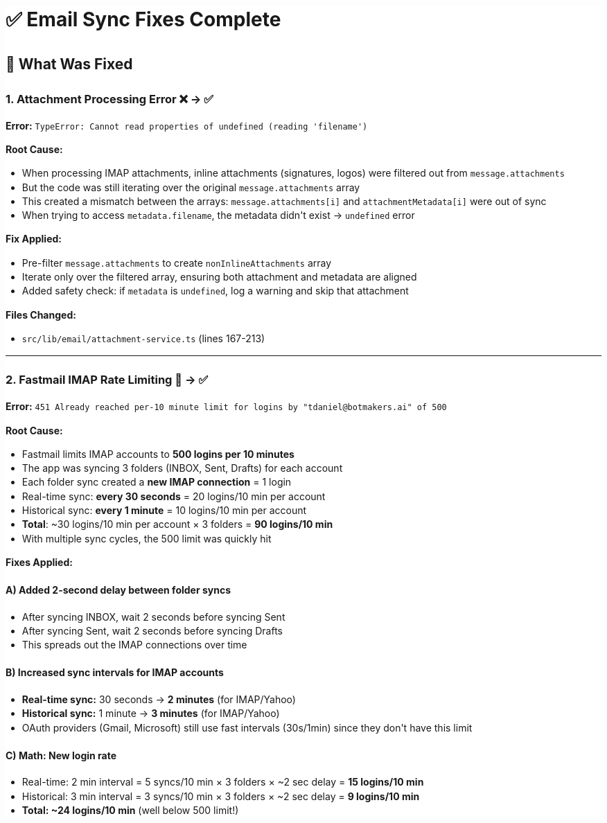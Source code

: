 # ✅ Email Sync Fixes Complete

## 🎯 **What Was Fixed**

### 1. **Attachment Processing Error** ❌ → ✅
**Error:** `TypeError: Cannot read properties of undefined (reading 'filename')`

**Root Cause:**
- When processing IMAP attachments, inline attachments (signatures, logos) were filtered out from `message.attachments`
- But the code was still iterating over the original `message.attachments` array
- This created a mismatch between the arrays: `message.attachments[i]` and `attachmentMetadata[i]` were out of sync
- When trying to access `metadata.filename`, the metadata didn't exist → `undefined` error

**Fix Applied:**
- Pre-filter `message.attachments` to create `nonInlineAttachments` array
- Iterate only over the filtered array, ensuring both attachment and metadata are aligned
- Added safety check: if `metadata` is `undefined`, log a warning and skip that attachment

**Files Changed:**
- `src/lib/email/attachment-service.ts` (lines 167-213)

---

### 2. **Fastmail IMAP Rate Limiting** 🚫 → ✅
**Error:** `451 Already reached per-10 minute limit for logins by "tdaniel@botmakers.ai" of 500`

**Root Cause:**
- Fastmail limits IMAP accounts to **500 logins per 10 minutes**
- The app was syncing 3 folders (INBOX, Sent, Drafts) for each account
- Each folder sync created a **new IMAP connection** = 1 login
- Real-time sync: **every 30 seconds** = 20 logins/10 min per account
- Historical sync: **every 1 minute** = 10 logins/10 min per account
- **Total**: ~30 logins/10 min per account × 3 folders = **90 logins/10 min**
- With multiple sync cycles, the 500 limit was quickly hit

**Fixes Applied:**

#### **A) Added 2-second delay between folder syncs**
- After syncing INBOX, wait 2 seconds before syncing Sent
- After syncing Sent, wait 2 seconds before syncing Drafts
- This spreads out the IMAP connections over time

#### **B) Increased sync intervals for IMAP accounts**
- **Real-time sync:** 30 seconds → **2 minutes** (for IMAP/Yahoo)
- **Historical sync:** 1 minute → **3 minutes** (for IMAP/Yahoo)
- OAuth providers (Gmail, Microsoft) still use fast intervals (30s/1min) since they don't have this limit

#### **C) Math: New login rate**
- Real-time: 2 min interval = 5 syncs/10 min × 3 folders × ~2 sec delay = **15 logins/10 min**
- Historical: 3 min interval = 3 syncs/10 min × 3 folders × ~2 sec delay = **9 logins/10 min**
- **Total: ~24 logins/10 min** (well below 500 limit!)
